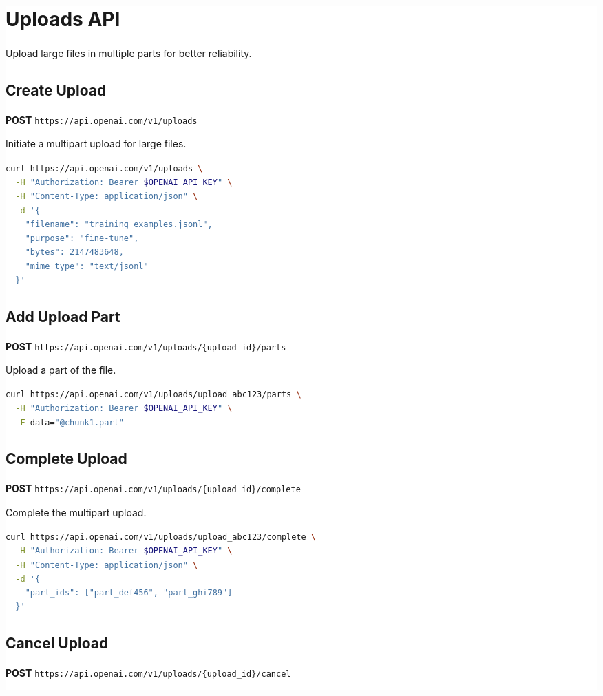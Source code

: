
# Uploads API

Upload large files in multiple parts for better reliability.

## Create Upload

**POST** `https://api.openai.com/v1/uploads`

Initiate a multipart upload for large files.

```bash
curl https://api.openai.com/v1/uploads \
  -H "Authorization: Bearer $OPENAI_API_KEY" \
  -H "Content-Type: application/json" \
  -d '{
    "filename": "training_examples.jsonl",
    "purpose": "fine-tune",
    "bytes": 2147483648,
    "mime_type": "text/jsonl"
  }'
```

## Add Upload Part

**POST** `https://api.openai.com/v1/uploads/{upload_id}/parts`

Upload a part of the file.

```bash
curl https://api.openai.com/v1/uploads/upload_abc123/parts \
  -H "Authorization: Bearer $OPENAI_API_KEY" \
  -F data="@chunk1.part"
```

## Complete Upload

**POST** `https://api.openai.com/v1/uploads/{upload_id}/complete`

Complete the multipart upload.

```bash
curl https://api.openai.com/v1/uploads/upload_abc123/complete \
  -H "Authorization: Bearer $OPENAI_API_KEY" \
  -H "Content-Type: application/json" \
  -d '{
    "part_ids": ["part_def456", "part_ghi789"]
  }'
```

## Cancel Upload

**POST** `https://api.openai.com/v1/uploads/{upload_id}/cancel`

---